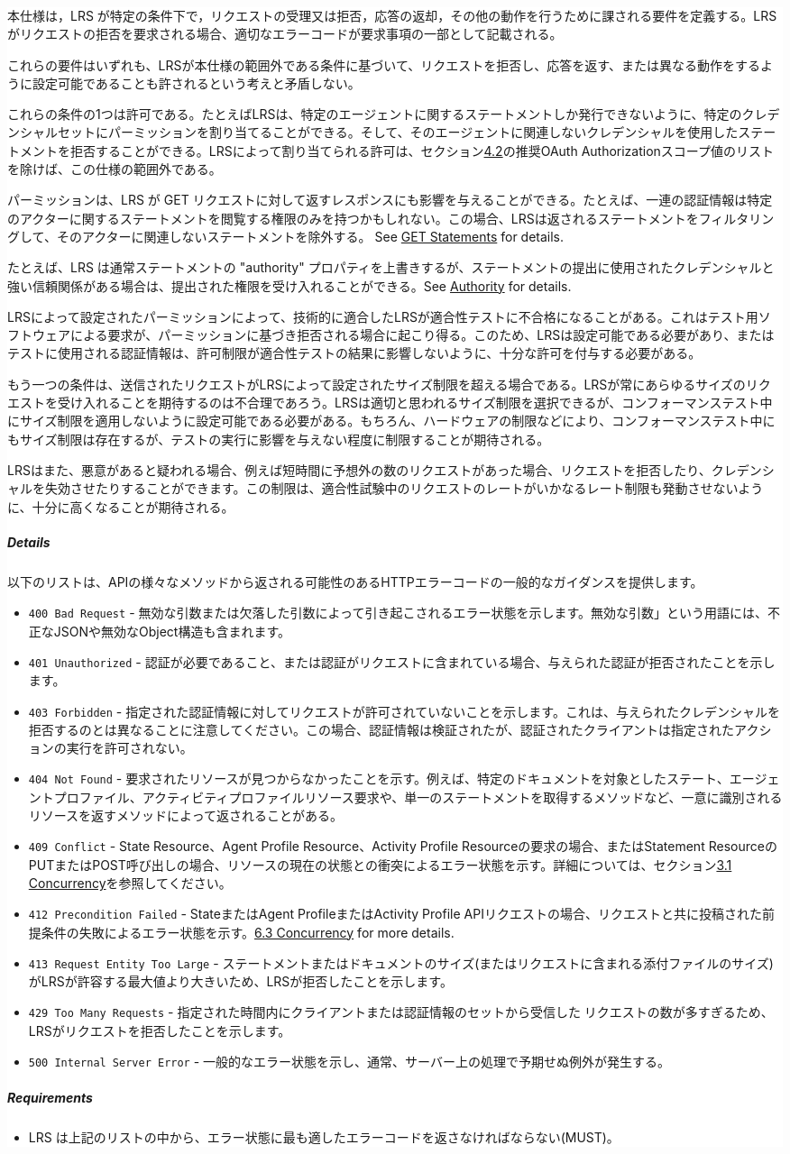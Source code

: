 本仕様は，LRS が特定の条件下で，リクエストの受理又は拒否，応答の返却，その他の動作を行うために課される要件を定義する。LRS がリクエストの拒否を要求される場合、適切なエラーコードが要求事項の一部として記載される。

これらの要件はいずれも、LRSが本仕様の範囲外である条件に基づいて、リクエストを拒否し、応答を返す、または異なる動作をするように設定可能であることも許されるという考えと矛盾しない。 

これらの条件の1つは許可である。たとえばLRSは、特定のエージェントに関するステートメントしか発行できないように、特定のクレデンシャルセットにパーミッションを割り当てることができる。そして、そのエージェントに関連しないクレデンシャルを使用したステートメントを拒否することができる。LRSによって割り当てられる許可は、セクション[4.2](#oauthscope)の推奨OAuth Authorizationスコープ値のリストを除けば、この仕様の範囲外である。 

パーミッションは、LRS が GET リクエストに対して返すレスポンスにも影響を与えることができる。たとえば、一連の認証情報は特定のアクターに関するステートメントを閲覧する権限のみを持つかもしれない。この場合、LRSは返されるステートメントをフィルタリングして、そのアクターに関連しないステートメントを除外する。 See [GET Statements](#stmtresget) for details. 

たとえば、LRS は通常ステートメントの "authority" プロパティを上書きするが、ステートメントの提出に使用されたクレデンシャルと強い信頼関係がある場合は、提出された権限を受け入れることができる。See [Authority](./xAPI-Data.md#authority) for details. 

LRSによって設定されたパーミッションによって、技術的に適合したLRSが適合性テストに不合格になることがある。これはテスト用ソフトウェアによる要求が、パーミッションに基づき拒否される場合に起こり得る。このため、LRSは設定可能である必要があり、またはテストに使用される認証情報は、許可制限が適合性テストの結果に影響しないように、十分な許可を付与する必要がある。

もう一つの条件は、送信されたリクエストがLRSによって設定されたサイズ制限を超える場合である。LRSが常にあらゆるサイズのリクエストを受け入れることを期待するのは不合理であろう。LRSは適切と思われるサイズ制限を選択できるが、コンフォーマンステスト中にサイズ制限を適用しないように設定可能である必要がある。もちろん、ハードウェアの制限などにより、コンフォーマンステスト中にもサイズ制限は存在するが、テストの実行に影響を与えない程度に制限することが期待される。

LRSはまた、悪意があると疑われる場合、例えば短時間に予想外の数のリクエストがあった場合、リクエストを拒否したり、クレデンシャルを失効させたりすることができます。この制限は、適合性試験中のリクエストのレートがいかなるレート制限も発動させないように、十分に高くなることが期待される。

##### <a name="3.2.s2"></a>Details
以下のリストは、APIの様々なメソッドから返される可能性のあるHTTPエラーコードの一般的なガイダンスを提供します。

* <a name="3.2.s2.b1"></a>`400 Bad Request` - 無効な引数または欠落した引数によって引き起こされるエラー状態を示します。無効な引数」という用語には、不正なJSONや無効なObject構造も含まれます。

* <a name="3.2.s2.b2"></a>`401 Unauthorized` - 認証が必要であること、または認証がリクエストに含まれている場合、与えられた認証が拒否されたことを示します。

* <a name="3.2.s2.b3"></a>`403 Forbidden` - 指定された認証情報に対してリクエストが許可されていないことを示します。これは、与えられたクレデンシャルを拒否するのとは異なることに注意してください。この場合、認証情報は検証されたが、認証されたクライアントは指定されたアクションの実行を許可されない。

* <a name="3.2.s2.b4"></a>`404 Not Found` - 要求されたリソースが見つからなかったことを示す。例えば、特定のドキュメントを対象としたステート、エージェントプロファイル、アクティビティプロファイルリソース要求や、単一のステートメントを取得するメソッドなど、一意に識別されるリソースを返すメソッドによって返されることがある。

* <a name="3.2.s2.b5"></a>`409 Conflict` - State Resource、Agent Profile Resource、Activity Profile Resourceの要求の場合、またはStatement ResourceのPUTまたはPOST呼び出しの場合、リソースの現在の状態との衝突によるエラー状態を示す。詳細については、セクション[3.1 Concurrency](#concurrency)を参照してください。

* <a name="3.2.s2.b6"></a>`412 Precondition Failed` - StateまたはAgent ProfileまたはActivity Profile APIリクエストの場合、リクエストと共に投稿された前提条件の失敗によるエラー状態を示す。[6.3 Concurrency](#concurrency) for more details.

* <a name="3.2.s2.b7"></a>`413 Request Entity Too Large` - ステートメントまたはドキュメントのサイズ(またはリクエストに含まれる添付ファイルのサイズ)がLRSが許容する最大値より大きいため、LRSが拒否したことを示します。

* <a name="3.2.s2.b8"></a>`429 Too Many Requests` - 指定された時間内にクライアントまたは認証情報のセットから受信した リクエストの数が多すぎるため、LRSがリクエストを拒否したことを示します。

* <a name="3.2.s2.b9"></a>`500 Internal Server Error` - 一般的なエラー状態を示し、通常、サーバー上の処理で予期せぬ例外が発生する。

##### <a name="3.2.s3"></a>Requirements

* <a name="3.2.s3.b1"></a>LRS は上記のリストの中から、エラー状態に最も適したエラーコードを返さなければならない(MUST)。
